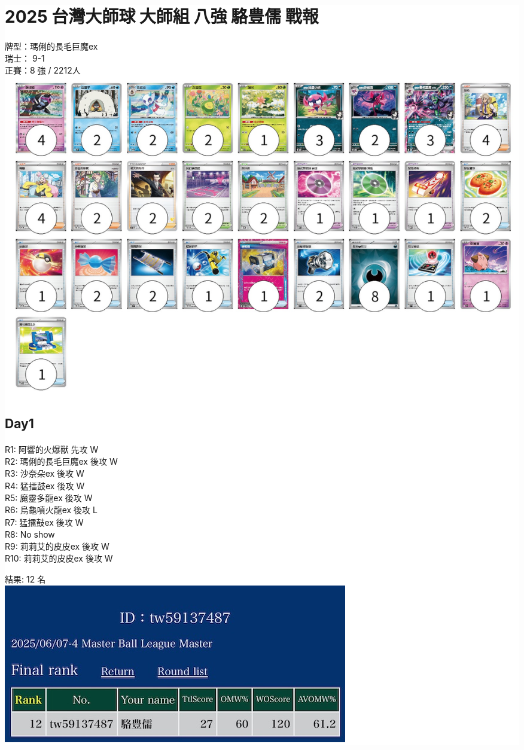 # 2025 台灣大師球 大師組 八強 駱豊儒 戰報

牌型：瑪俐的長毛巨魔ex  
瑞士： 9-1  
正賽：8 強 / 2212人  
![](/pics/wqLWOP-FLMwSd-mIKfni.jpg)

## Day1  
R1: 阿響的火爆獸 先攻 W  
R2: 瑪俐的長毛巨魔ex 後攻 W  
R3: 沙奈朵ex 後攻 W  
R4: 猛擂鼓ex 後攻 W  
R5: 魔靈多龍ex 後攻 W  
R6: 烏龜噴火龍ex 後攻 L  
R7: 猛擂鼓ex 後攻 W  
R8: No show  
R9: 莉莉艾的皮皮ex 後攻 W  
R10: 莉莉艾的皮皮ex 後攻 W  

結果: 12 名  
![](/pics/IMG_5964.JPG)
